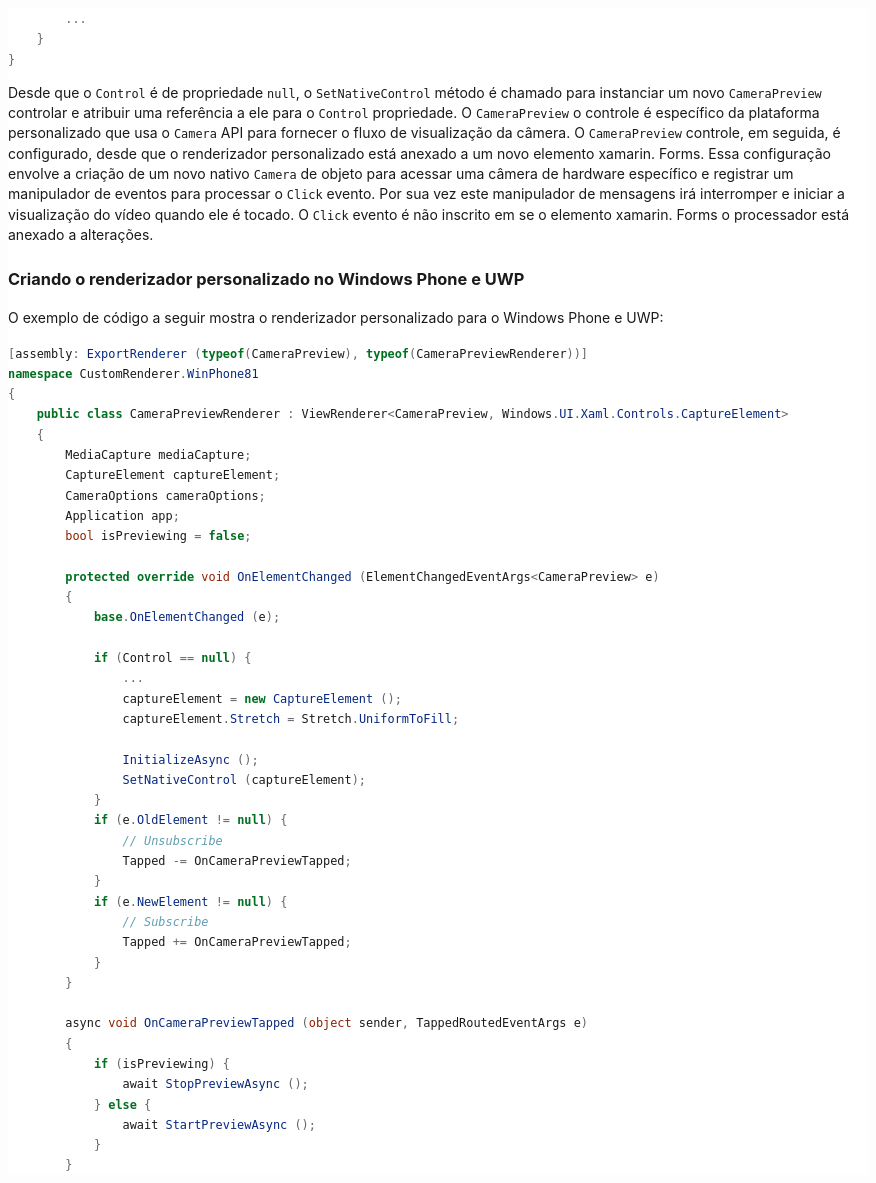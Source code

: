 ```csharp
        ...
    }
}
```

Desde que o `Control` é de propriedade `null`, o `SetNativeControl` método é chamado para instanciar um novo `CameraPreview` controlar e atribuir uma referência a ele para o `Control` propriedade. O `CameraPreview` o controle é específico da plataforma personalizado que usa o `Camera` API para fornecer o fluxo de visualização da câmera. O `CameraPreview` controle, em seguida, é configurado, desde que o renderizador personalizado está anexado a um novo elemento xamarin. Forms. Essa configuração envolve a criação de um novo nativo `Camera` de objeto para acessar uma câmera de hardware específico e registrar um manipulador de eventos para processar o `Click` evento. Por sua vez este manipulador de mensagens irá interromper e iniciar a visualização do vídeo quando ele é tocado. O `Click` evento é não inscrito em se o elemento xamarin. Forms o processador está anexado a alterações.

### <a name="creating-the-custom-renderer-on-windows-phone-and-uwp"></a>Criando o renderizador personalizado no Windows Phone e UWP

O exemplo de código a seguir mostra o renderizador personalizado para o Windows Phone e UWP:

```csharp
[assembly: ExportRenderer (typeof(CameraPreview), typeof(CameraPreviewRenderer))]
namespace CustomRenderer.WinPhone81
{
    public class CameraPreviewRenderer : ViewRenderer<CameraPreview, Windows.UI.Xaml.Controls.CaptureElement>
    {
        MediaCapture mediaCapture;
        CaptureElement captureElement;
        CameraOptions cameraOptions;
        Application app;
        bool isPreviewing = false;

        protected override void OnElementChanged (ElementChangedEventArgs<CameraPreview> e)
        {
            base.OnElementChanged (e);

            if (Control == null) {
                ...
                captureElement = new CaptureElement ();
                captureElement.Stretch = Stretch.UniformToFill;

                InitializeAsync ();
                SetNativeControl (captureElement);
            }
            if (e.OldElement != null) {
                // Unsubscribe
                Tapped -= OnCameraPreviewTapped;
            }
            if (e.NewElement != null) {
                // Subscribe
                Tapped += OnCameraPreviewTapped;
            }
        }

        async void OnCameraPreviewTapped (object sender, TappedRoutedEventArgs e)
        {
            if (isPreviewing) {
                await StopPreviewAsync ();
            } else {
                await StartPreviewAsync ();
            }
        }
```